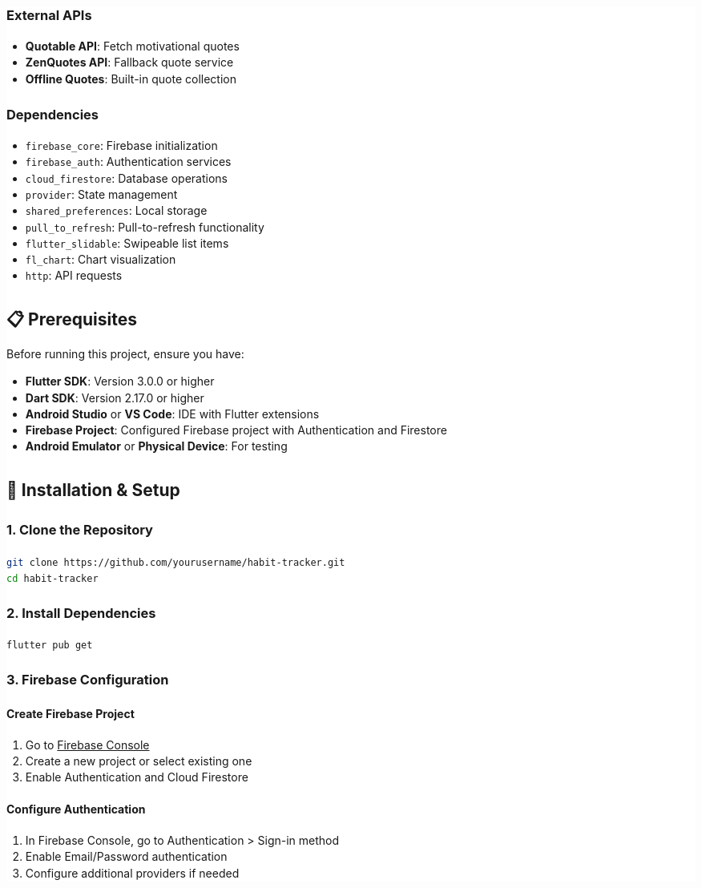 ### External APIs
- **Quotable API**: Fetch motivational quotes
- **ZenQuotes API**: Fallback quote service
- **Offline Quotes**: Built-in quote collection

### Dependencies
- `firebase_core`: Firebase initialization
- `firebase_auth`: Authentication services
- `cloud_firestore`: Database operations
- `provider`: State management
- `shared_preferences`: Local storage
- `pull_to_refresh`: Pull-to-refresh functionality
- `flutter_slidable`: Swipeable list items
- `fl_chart`: Chart visualization
- `http`: API requests

## 📋 Prerequisites

Before running this project, ensure you have:

- **Flutter SDK**: Version 3.0.0 or higher
- **Dart SDK**: Version 2.17.0 or higher
- **Android Studio** or **VS Code**: IDE with Flutter extensions
- **Firebase Project**: Configured Firebase project with Authentication and Firestore
- **Android Emulator** or **Physical Device**: For testing

## 🚀 Installation & Setup

### 1. Clone the Repository
```bash
git clone https://github.com/yourusername/habit-tracker.git
cd habit-tracker
```

### 2. Install Dependencies
```bash
flutter pub get
```

### 3. Firebase Configuration

#### Create Firebase Project
1. Go to [Firebase Console](https://console.firebase.google.com/)
2. Create a new project or select existing one
3. Enable Authentication and Cloud Firestore

#### Configure Authentication
1. In Firebase Console, go to Authentication > Sign-in method
2. Enable Email/Password authentication
3. Configure additional providers if needed
